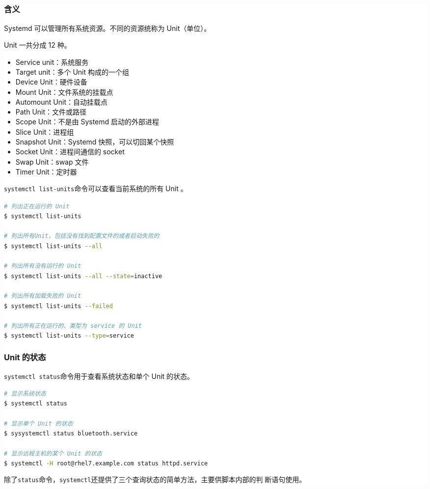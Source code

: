 ### 含义

Systemd 可以管理所有系统资源。不同的资源统称为 Unit（单位）。

Unit 一共分成 12 种。

- Service unit：系统服务
- Target unit：多个 Unit 构成的一个组
- Device Unit：硬件设备
- Mount Unit：文件系统的挂载点
- Automount Unit：自动挂载点
- Path Unit：文件或路径
- Scope Unit：不是由 Systemd 启动的外部进程
- Slice Unit：进程组
- Snapshot Unit：Systemd 快照，可以切回某个快照
- Socket Unit：进程间通信的 socket
- Swap Unit：swap 文件
- Timer Unit：定时器

`systemctl list-units`命令可以查看当前系统的所有 Unit 。

```bash
# 列出正在运行的 Unit
$ systemctl list-units

# 列出所有Unit，包括没有找到配置文件的或者启动失败的
$ systemctl list-units --all

# 列出所有没有运行的 Unit
$ systemctl list-units --all --state=inactive

# 列出所有加载失败的 Unit
$ systemctl list-units --failed

# 列出所有正在运行的、类型为 service 的 Unit
$ systemctl list-units --type=service
```

### Unit 的状态

`systemctl status`命令用于查看系统状态和单个 Unit 的状态。

```bash
# 显示系统状态
$ systemctl status

# 显示单个 Unit 的状态
$ sysystemctl status bluetooth.service

# 显示远程主机的某个 Unit 的状态
$ systemctl -H root@rhel7.example.com status httpd.service
```

除了`status`命令，`systemctl`还提供了三个查询状态的简单方法，主要供脚本内部的判
断语句使用。
